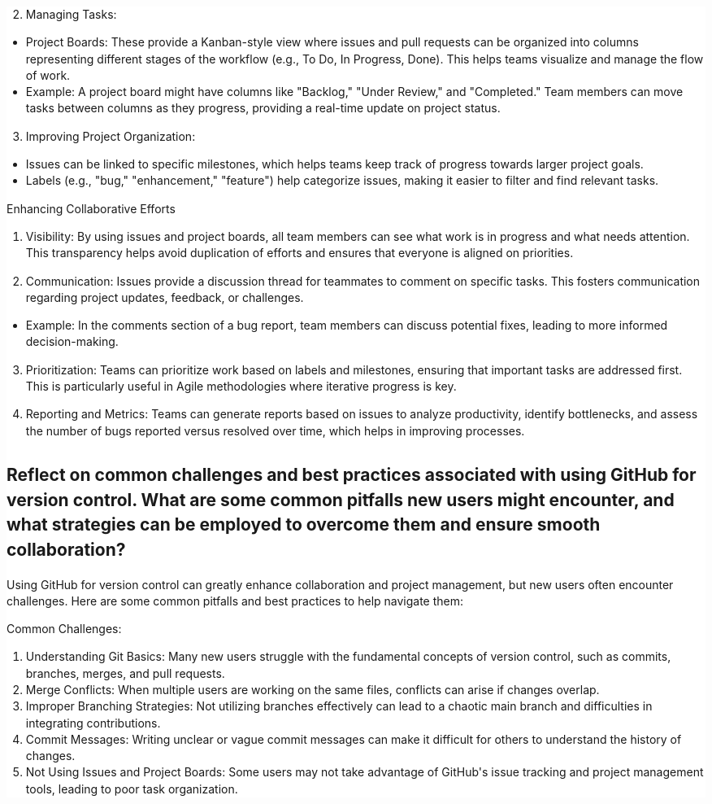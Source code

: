 2. Managing Tasks:
- Project Boards: These provide a Kanban-style view where issues and pull requests can be organized into columns representing different stages of the workflow (e.g., To Do, In Progress, Done). This helps teams visualize and manage the flow of work.
- Example: A project board might have columns like "Backlog," "Under Review," and "Completed." Team members can move tasks between columns as they progress, providing a real-time update on project status.

3. Improving Project Organization:
- Issues can be linked to specific milestones, which helps teams keep track of progress towards larger project goals.
 - Labels (e.g., "bug," "enhancement," "feature") help categorize issues, making it easier to filter and find relevant tasks.

Enhancing Collaborative Efforts

1. Visibility: By using issues and project boards, all team members can see what work is in progress and what needs attention. This transparency helps avoid duplication of efforts and ensures that everyone is aligned on priorities.

2. Communication: Issues provide a discussion thread for teammates to comment on specific tasks. This fosters communication regarding project updates, feedback, or challenges.
- Example: In the comments section of a bug report, team members can discuss potential fixes, leading to more informed decision-making.

3. Prioritization: Teams can prioritize work based on labels and milestones, ensuring that important tasks are addressed first. This is particularly useful in Agile methodologies where iterative progress is key.

4. Reporting and Metrics: Teams can generate reports based on issues to analyze productivity, identify bottlenecks, and assess the number of bugs reported versus resolved over time, which helps in improving processes.

## Reflect on common challenges and best practices associated with using GitHub for version control. What are some common pitfalls new users might encounter, and what strategies can be employed to overcome them and ensure smooth collaboration?

Using GitHub for version control can greatly enhance collaboration and project management, but new users often encounter challenges. Here are some common pitfalls and best practices to help navigate them:

Common Challenges:
1. Understanding Git Basics: Many new users struggle with the fundamental concepts of version control, such as commits, branches, merges, and pull requests.
2. Merge Conflicts: When multiple users are working on the same files, conflicts can arise if changes overlap.
3. Improper Branching Strategies: Not utilizing branches effectively can lead to a chaotic main branch and difficulties in integrating contributions.
4. Commit Messages: Writing unclear or vague commit messages can make it difficult for others to understand the history of changes.
5. Not Using Issues and Project Boards: Some users may not take advantage of GitHub's issue tracking and project management tools, leading to poor task organization.
